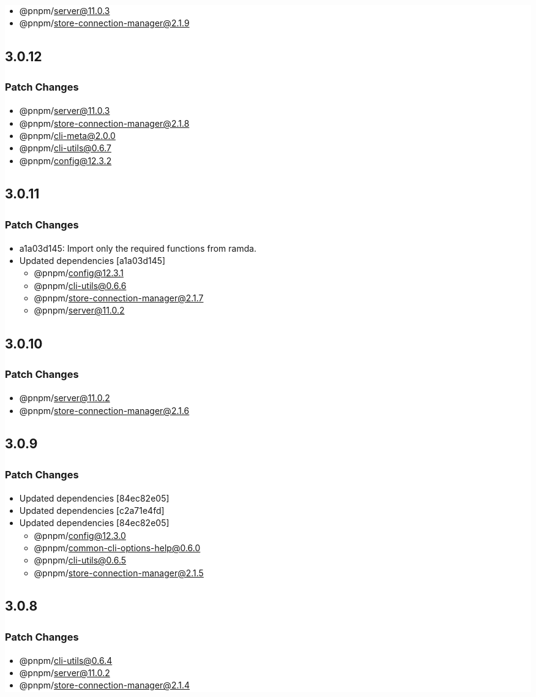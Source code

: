 - @pnpm/server@11.0.3
- @pnpm/store-connection-manager@2.1.9

## 3.0.12

### Patch Changes

- @pnpm/server@11.0.3
- @pnpm/store-connection-manager@2.1.8
- @pnpm/cli-meta@2.0.0
- @pnpm/cli-utils@0.6.7
- @pnpm/config@12.3.2

## 3.0.11

### Patch Changes

- a1a03d145: Import only the required functions from ramda.
- Updated dependencies [a1a03d145]
  - @pnpm/config@12.3.1
  - @pnpm/cli-utils@0.6.6
  - @pnpm/store-connection-manager@2.1.7
  - @pnpm/server@11.0.2

## 3.0.10

### Patch Changes

- @pnpm/server@11.0.2
- @pnpm/store-connection-manager@2.1.6

## 3.0.9

### Patch Changes

- Updated dependencies [84ec82e05]
- Updated dependencies [c2a71e4fd]
- Updated dependencies [84ec82e05]
  - @pnpm/config@12.3.0
  - @pnpm/common-cli-options-help@0.6.0
  - @pnpm/cli-utils@0.6.5
  - @pnpm/store-connection-manager@2.1.5

## 3.0.8

### Patch Changes

- @pnpm/cli-utils@0.6.4
- @pnpm/server@11.0.2
- @pnpm/store-connection-manager@2.1.4
